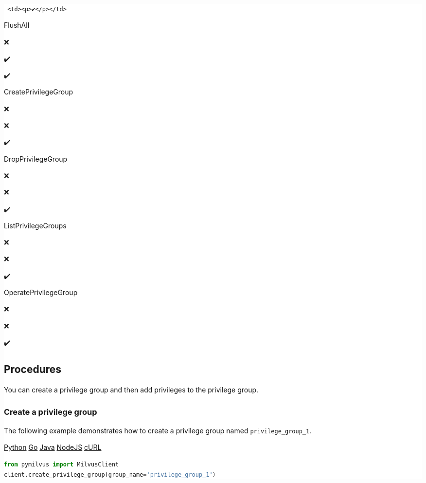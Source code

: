      <td><p>✔️</p></td>
   </tr>
   <tr>
     <td><p>FlushAll</p></td>
     <td><p>❌</p></td>
     <td><p>✔️</p></td>
     <td><p>✔️</p></td>
   </tr>
   <tr>
     <td><p>CreatePrivilegeGroup</p></td>
     <td><p>❌</p></td>
     <td><p>❌</p></td>
     <td><p>✔️</p></td>
   </tr>
   <tr>
     <td><p>DropPrivilegeGroup</p></td>
     <td><p>❌</p></td>
     <td><p>❌</p></td>
     <td><p>✔️</p></td>
   </tr>
   <tr>
     <td><p>ListPrivilegeGroups</p></td>
     <td><p>❌</p></td>
     <td><p>❌</p></td>
     <td><p>✔️</p></td>
   </tr>
   <tr>
     <td><p>OperatePrivilegeGroup</p></td>
     <td><p>❌</p></td>
     <td><p>❌</p></td>
     <td><p>✔️</p></td>
   </tr>
</table>

## Procedures

You can create a privilege group and then add privileges to the privilege group. 

### Create a privilege group

The following example demonstrates how to create a privilege group named `privilege_group_1`.

<div class="multipleCode">
    <a href="#python">Python</a>
    <a href="#go">Go</a>
    <a href="#java">Java</a>
    <a href="#javascript">NodeJS</a>
    <a href="#bash">cURL</a>
</div>

```python
from pymilvus import MilvusClient
client.create_privilege_group(group_name='privilege_group_1'）
```

